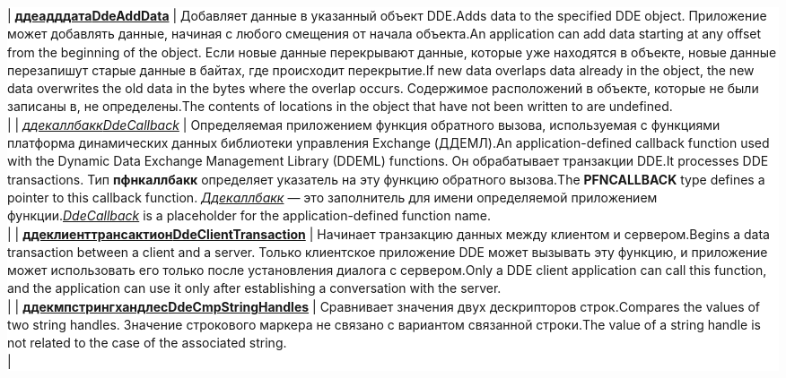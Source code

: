 | [<span data-ttu-id="c648e-136">**ддеадддата**</span><span class="sxs-lookup"><span data-stu-id="c648e-136">**DdeAddData**</span></span>](/windows/desktop/api/Ddeml/nf-ddeml-ddeadddata)                       | <span data-ttu-id="c648e-137">Добавляет данные в указанный объект DDE.</span><span class="sxs-lookup"><span data-stu-id="c648e-137">Adds data to the specified DDE object.</span></span> <span data-ttu-id="c648e-138">Приложение может добавлять данные, начиная с любого смещения от начала объекта.</span><span class="sxs-lookup"><span data-stu-id="c648e-138">An application can add data starting at any offset from the beginning of the object.</span></span> <span data-ttu-id="c648e-139">Если новые данные перекрывают данные, которые уже находятся в объекте, новые данные перезапишут старые данные в байтах, где происходит перекрытие.</span><span class="sxs-lookup"><span data-stu-id="c648e-139">If new data overlaps data already in the object, the new data overwrites the old data in the bytes where the overlap occurs.</span></span> <span data-ttu-id="c648e-140">Содержимое расположений в объекте, которые не были записаны в, не определены.</span><span class="sxs-lookup"><span data-stu-id="c648e-140">The contents of locations in the object that have not been written to are undefined.</span></span> <br/>                                                                                                                                                      |
| [<span data-ttu-id="c648e-141">*ддекаллбакк*</span><span class="sxs-lookup"><span data-stu-id="c648e-141">*DdeCallback*</span></span>](/windows/win32/api/ddeml/nc-ddeml-pfncallback)                       | <span data-ttu-id="c648e-142">Определяемая приложением функция обратного вызова, используемая с функциями платформа динамических данных библиотеки управления Exchange (ДДЕМЛ).</span><span class="sxs-lookup"><span data-stu-id="c648e-142">An application-defined callback function used with the Dynamic Data Exchange Management Library (DDEML) functions.</span></span> <span data-ttu-id="c648e-143">Он обрабатывает транзакции DDE.</span><span class="sxs-lookup"><span data-stu-id="c648e-143">It processes DDE transactions.</span></span> <span data-ttu-id="c648e-144">Тип **пфнкаллбакк** определяет указатель на эту функцию обратного вызова.</span><span class="sxs-lookup"><span data-stu-id="c648e-144">The **PFNCALLBACK** type defines a pointer to this callback function.</span></span> <span data-ttu-id="c648e-145">[*Ддекаллбакк*](/windows/win32/api/ddeml/nc-ddeml-pfncallback) — это заполнитель для имени определяемой приложением функции.</span><span class="sxs-lookup"><span data-stu-id="c648e-145">[*DdeCallback*](/windows/win32/api/ddeml/nc-ddeml-pfncallback) is a placeholder for the application-defined function name.</span></span> <br/>                                                                                                                                                                               |
| [<span data-ttu-id="c648e-146">**ддеклиенттрансактион**</span><span class="sxs-lookup"><span data-stu-id="c648e-146">**DdeClientTransaction**</span></span>](/windows/desktop/api/Ddeml/nf-ddeml-ddeclienttransaction)   | <span data-ttu-id="c648e-147">Начинает транзакцию данных между клиентом и сервером.</span><span class="sxs-lookup"><span data-stu-id="c648e-147">Begins a data transaction between a client and a server.</span></span> <span data-ttu-id="c648e-148">Только клиентское приложение DDE может вызывать эту функцию, и приложение может использовать его только после установления диалога с сервером.</span><span class="sxs-lookup"><span data-stu-id="c648e-148">Only a DDE client application can call this function, and the application can use it only after establishing a conversation with the server.</span></span> <br/>                                                                                                                                                                                                                                                                                              |
| [<span data-ttu-id="c648e-149">**ддекмпстрингхандлес**</span><span class="sxs-lookup"><span data-stu-id="c648e-149">**DdeCmpStringHandles**</span></span>](/windows/desktop/api/Ddeml/nf-ddeml-ddecmpstringhandles)     | <span data-ttu-id="c648e-150">Сравнивает значения двух дескрипторов строк.</span><span class="sxs-lookup"><span data-stu-id="c648e-150">Compares the values of two string handles.</span></span> <span data-ttu-id="c648e-151">Значение строкового маркера не связано с вариантом связанной строки.</span><span class="sxs-lookup"><span data-stu-id="c648e-151">The value of a string handle is not related to the case of the associated string.</span></span> <br/>                                                                                                                                                                                                                                                                                                                                                                       |